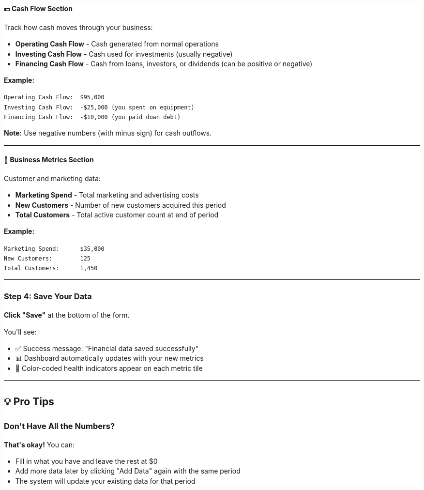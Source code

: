 
#### 💵 Cash Flow Section

Track how cash moves through your business:

- **Operating Cash Flow** - Cash generated from normal operations
- **Investing Cash Flow** - Cash used for investments (usually negative)
- **Financing Cash Flow** - Cash from loans, investors, or dividends (can be positive or negative)

**Example:**
```
Operating Cash Flow:  $95,000
Investing Cash Flow:  -$25,000 (you spent on equipment)
Financing Cash Flow:  -$10,000 (you paid down debt)
```

**Note:** Use negative numbers (with minus sign) for cash outflows.

---

#### 🎯 Business Metrics Section

Customer and marketing data:

- **Marketing Spend** - Total marketing and advertising costs
- **New Customers** - Number of new customers acquired this period
- **Total Customers** - Total active customer count at end of period

**Example:**
```
Marketing Spend:      $35,000
New Customers:        125
Total Customers:      1,450
```

---

### Step 4: Save Your Data

**Click "Save"** at the bottom of the form.

You'll see:
- ✅ Success message: "Financial data saved successfully"
- 📊 Dashboard automatically updates with your new metrics
- 🎨 Color-coded health indicators appear on each metric tile

---

## 💡 Pro Tips

### Don't Have All the Numbers?

**That's okay!** You can:
- Fill in what you have and leave the rest at $0
- Add more data later by clicking "Add Data" again with the same period
- The system will update your existing data for that period
